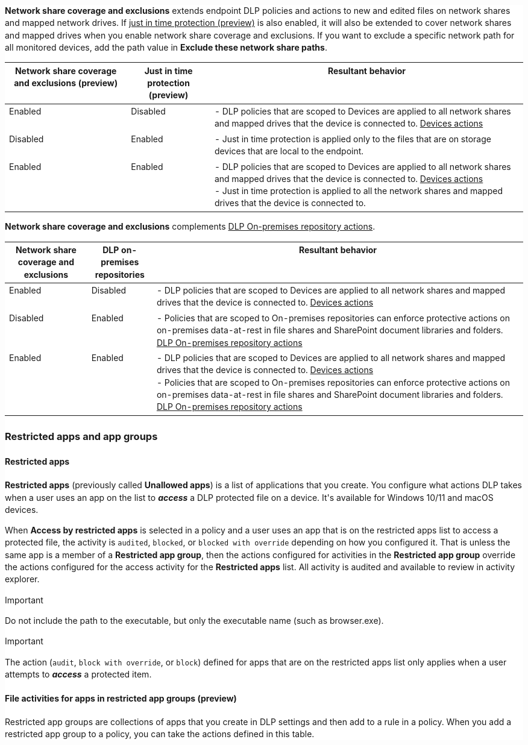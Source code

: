 **Network share coverage and exclusions** extends endpoint DLP policies and actions to new and edited files on network shares and mapped network drives. If [just in time protection (preview)](endpoint-dlp-learn-about.md#just-in-time-protection-preview) is also enabled, it will also be extended to cover network shares and mapped drives when you enable network share coverage and exclusions. If you want to exclude a specific network path for all monitored devices, add the path value in **Exclude these network share paths**.

|Network share coverage and exclusions (preview) |Just in time protection (preview) |Resultant behavior  |
|---------|---------|---------|
|Enabled     |Disabled         |- DLP policies that are scoped to Devices are applied to all network shares and mapped drives that the device is connected to.  [Devices actions](dlp-policy-reference.md#devices-actions)        |
|Disabled    |Enabled         |- Just in time protection is applied only to the files that are on storage devices that are local to the endpoint. |
|Enabled     |Enabled         |- DLP policies that are scoped to Devices are applied to all network shares and mapped drives that the device is connected to. [Devices actions](dlp-policy-reference.md#devices-actions) </br>- Just in time protection is applied to all the network shares and mapped drives that the device is connected to.         |


**Network share coverage and exclusions** complements [DLP On-premises repository actions](dlp-on-premises-scanner-learn.md#dlp-on-premises-repository-actions).

|Network share coverage and exclusions|DLP on-premises repositories|Resultant behavior|
|---------|---------|---------|
|Enabled| Disabled|- DLP policies that are scoped to Devices are applied to all network shares and mapped drives that the device is connected to. [Devices actions](dlp-policy-reference.md#devices-actions)|
|Disabled|Enabled|- Policies that are scoped to On-premises repositories can enforce protective actions on on-premises data-at-rest in file shares and SharePoint document libraries and folders.  [DLP On-premises repository actions](dlp-on-premises-scanner-learn.md#dlp-on-premises-repository-actions)|
|Enabled | Enabled|- DLP policies that are scoped to Devices are applied to all network shares and mapped drives that the device is connected to.  [Devices actions](dlp-policy-reference.md#devices-actions)</br>- Policies that are scoped to On-premises repositories can enforce protective actions on on-premises data-at-rest in file shares and SharePoint document libraries and folders. [DLP On-premises repository actions](dlp-on-premises-scanner-learn.md#dlp-on-premises-repository-actions)  

### Restricted apps and app groups

#### Restricted apps

**Restricted apps** (previously called **Unallowed apps**) is a list of applications that you create. You configure what actions DLP takes when a user uses an app on the list to ***access*** a DLP protected file on a device. It's available for Windows 10/11 and macOS devices.

When **Access by restricted apps** is selected in a policy and a user uses an app that is on the restricted apps list to access a protected file, the activity is `audited`, `blocked`, or `blocked with override` depending on how you configured it. That is unless the same app is a member of a **Restricted app group**, then the actions configured for activities in the **Restricted app group** override the actions configured for the access activity for the **Restricted apps** list. All activity is audited and available to review in activity explorer.

> [!IMPORTANT]
> Do not include the path to the executable, but only the executable name (such as browser.exe).

> [!IMPORTANT]
> The action (`audit`, `block with override`, or `block`) defined for apps that are on the restricted apps list only applies when a user attempts to ***access*** a protected item. 

#### File activities for apps in restricted app groups (preview)

Restricted app groups are collections of apps that you create in DLP settings and then add to a rule in a policy. When you add a restricted app group to a policy, you can take the actions defined in this table.
